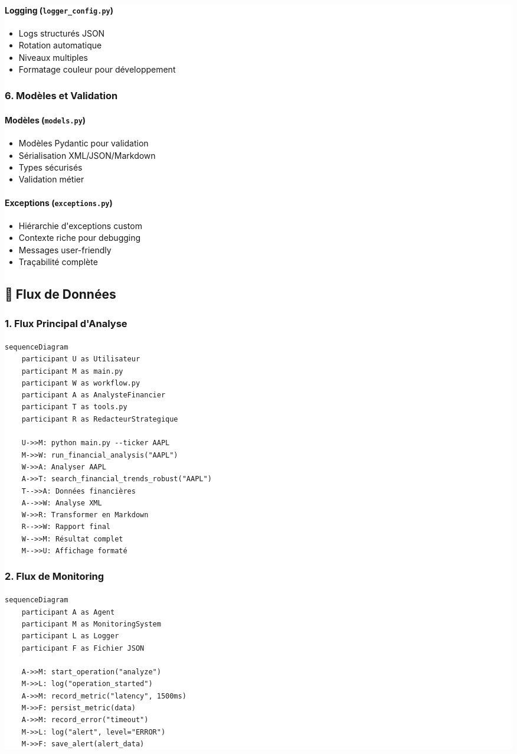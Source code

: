 #### Logging (`logger_config.py`)
- Logs structurés JSON
- Rotation automatique
- Niveaux multiples
- Formatage couleur pour développement

### 6. **Modèles et Validation**

#### Modèles (`models.py`)
- Modèles Pydantic pour validation
- Sérialisation XML/JSON/Markdown
- Types sécurisés
- Validation métier

#### Exceptions (`exceptions.py`)
- Hiérarchie d'exceptions custom
- Contexte riche pour debugging
- Messages user-friendly
- Traçabilité complète

## 🔄 Flux de Données

### 1. **Flux Principal d'Analyse**

```mermaid
sequenceDiagram
    participant U as Utilisateur
    participant M as main.py
    participant W as workflow.py
    participant A as AnalysteFinancier
    participant T as tools.py
    participant R as RedacteurStrategique
    
    U->>M: python main.py --ticker AAPL
    M->>W: run_financial_analysis("AAPL")
    W->>A: Analyser AAPL
    A->>T: search_financial_trends_robust("AAPL")
    T-->>A: Données financières
    A-->>W: Analyse XML
    W->>R: Transformer en Markdown
    R-->>W: Rapport final
    W-->>M: Résultat complet
    M-->>U: Affichage formaté
```

### 2. **Flux de Monitoring**

```mermaid
sequenceDiagram
    participant A as Agent
    participant M as MonitoringSystem
    participant L as Logger
    participant F as Fichier JSON
    
    A->>M: start_operation("analyze")
    M->>L: log("operation_started")
    A->>M: record_metric("latency", 1500ms)
    M->>F: persist_metric(data)
    A->>M: record_error("timeout")
    M->>L: log("alert", level="ERROR")
    M->>F: save_alert(alert_data)
```
